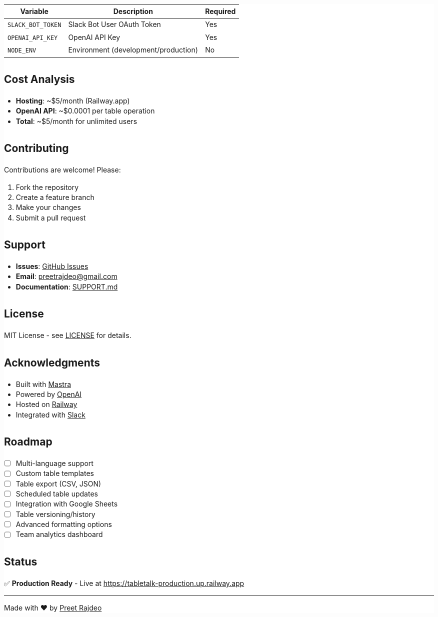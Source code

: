 | Variable | Description | Required |
|----------|-------------|----------|
| `SLACK_BOT_TOKEN` | Slack Bot User OAuth Token | Yes |
| `OPENAI_API_KEY` | OpenAI API Key | Yes |
| `NODE_ENV` | Environment (development/production) | No |

## Cost Analysis

- **Hosting**: ~$5/month (Railway.app)
- **OpenAI API**: ~$0.0001 per table operation
- **Total**: ~$5/month for unlimited users

## Contributing

Contributions are welcome! Please:

1. Fork the repository
2. Create a feature branch
3. Make your changes
4. Submit a pull request

## Support

- **Issues**: [GitHub Issues](https://github.com/preetrajdeo/tabletalk/issues)
- **Email**: preetrajdeo@gmail.com
- **Documentation**: [SUPPORT.md](docs/SUPPORT.md)

## License

MIT License - see [LICENSE](LICENSE) for details.

## Acknowledgments

- Built with [Mastra](https://mastra.ai)
- Powered by [OpenAI](https://openai.com)
- Hosted on [Railway](https://railway.app)
- Integrated with [Slack](https://slack.com)

## Roadmap

- [ ] Multi-language support
- [ ] Custom table templates
- [ ] Table export (CSV, JSON)
- [ ] Scheduled table updates
- [ ] Integration with Google Sheets
- [ ] Table versioning/history
- [ ] Advanced formatting options
- [ ] Team analytics dashboard

## Status

✅ **Production Ready** - Live at https://tabletalk-production.up.railway.app

---

Made with ❤️ by [Preet Rajdeo](https://github.com/preetrajdeo)
